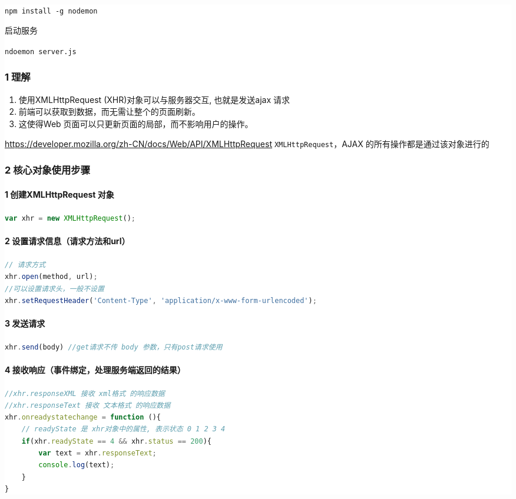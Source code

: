 ```
npm install -g nodemon
```

启动服务

```
ndoemon server.js
```



### 1 理解

1. 使用XMLHttpRequest (XHR)对象可以与服务器交互, 也就是发送ajax 请求
2. 前端可以获取到数据，而无需让整个的页面刷新。
3. 这使得Web 页面可以只更新页面的局部，而不影响用户的操作。

https://developer.mozilla.org/zh-CN/docs/Web/API/XMLHttpRequest
`XMLHttpRequest`，AJAX 的所有操作都是通过该对象进行的

### 2 核心对象使用步骤

#### 1 创建XMLHttpRequest 对象

```js
var xhr = new XMLHttpRequest();
```

#### 2 设置请求信息（请求方法和url）

```js
// 请求方式
xhr.open(method, url);
//可以设置请求头，一般不设置
xhr.setRequestHeader('Content-Type', 'application/x-www-form-urlencoded');
```

#### 3 发送请求

```js
xhr.send(body) //get请求不传 body 参数，只有post请求使用
```

#### 4 接收响应（事件绑定，处理服务端返回的结果）

```js
//xhr.responseXML 接收 xml格式 的响应数据
//xhr.responseText 接收 文本格式 的响应数据
xhr.onreadystatechange = function (){
	// readyState 是 xhr对象中的属性, 表示状态 0 1 2 3 4
	if(xhr.readyState == 4 && xhr.status == 200){
		var text = xhr.responseText;
		console.log(text);
	}
}
```

